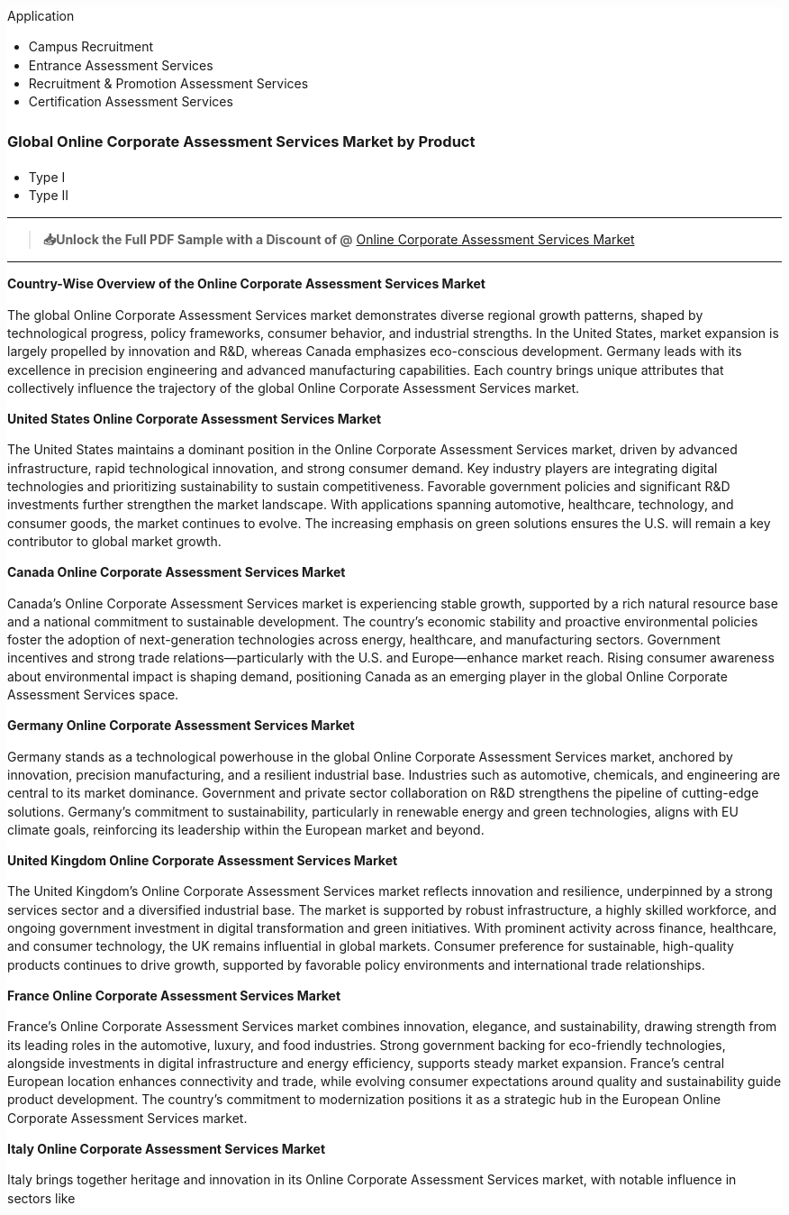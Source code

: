 Application</h3><ul><li>Campus Recruitment</li><li>Entrance Assessment Services</li><li>Recruitment & Promotion Assessment Services</li><li>Certification Assessment Services</li></ul><h3>Global Online Corporate Assessment Services Market by Product</h3><ul><li>Type I</li><li>Type II</li></ul></p><hr /><blockquote><p><strong>📥Unlock the Full PDF Sample with a Discount of @</strong> <a href="https://www.marketresearchintellect.com/ask-for-discount/?rid=341985&amp;utm_source=Github-April&amp;utm_medium=049">Online Corporate Assessment Services Market</a></p></blockquote><hr /><p class="" data-start="217" data-end="261"><strong data-start="217" data-end="261">Country-Wise Overview of the Online Corporate Assessment Services Market</strong></p><p class="" data-start="263" data-end="774">The global Online Corporate Assessment Services market demonstrates diverse regional growth patterns, shaped by technological progress, policy frameworks, consumer behavior, and industrial strengths. In the United States, market expansion is largely propelled by innovation and R&amp;D, whereas Canada emphasizes eco-conscious development. Germany leads with its excellence in precision engineering and advanced manufacturing capabilities. Each country brings unique attributes that collectively influence the trajectory of the global Online Corporate Assessment Services market.</p><p class="" data-start="776" data-end="1421"><strong data-start="776" data-end="805">United States Online Corporate Assessment Services Market</strong></p><p class="" data-start="776" data-end="1421">The United States maintains a dominant position in the Online Corporate Assessment Services market, driven by advanced infrastructure, rapid technological innovation, and strong consumer demand. Key industry players are integrating digital technologies and prioritizing sustainability to sustain competitiveness. Favorable government policies and significant R&amp;D investments further strengthen the market landscape. With applications spanning automotive, healthcare, technology, and consumer goods, the market continues to evolve. The increasing emphasis on green solutions ensures the U.S. will remain a key contributor to global market growth.</p><p class="" data-start="1423" data-end="2019"><strong data-start="1423" data-end="1445">Canada Online Corporate Assessment Services Market</strong></p><p class="" data-start="1423" data-end="2019">Canada&rsquo;s Online Corporate Assessment Services market is experiencing stable growth, supported by a rich natural resource base and a national commitment to sustainable development. The country&rsquo;s economic stability and proactive environmental policies foster the adoption of next-generation technologies across energy, healthcare, and manufacturing sectors. Government incentives and strong trade relations&mdash;particularly with the U.S. and Europe&mdash;enhance market reach. Rising consumer awareness about environmental impact is shaping demand, positioning Canada as an emerging player in the global Online Corporate Assessment Services space.</p><p class="" data-start="2021" data-end="2591"><strong data-start="2021" data-end="2044">Germany Online Corporate Assessment Services Market</strong></p><p class="" data-start="2021" data-end="2591">Germany stands as a technological powerhouse in the global Online Corporate Assessment Services market, anchored by innovation, precision manufacturing, and a resilient industrial base. Industries such as automotive, chemicals, and engineering are central to its market dominance. Government and private sector collaboration on R&amp;D strengthens the pipeline of cutting-edge solutions. Germany&rsquo;s commitment to sustainability, particularly in renewable energy and green technologies, aligns with EU climate goals, reinforcing its leadership within the European market and beyond.</p><p class="" data-start="2593" data-end="3221"><strong data-start="2593" data-end="2623">United Kingdom Online Corporate Assessment Services Market</strong></p><p class="" data-start="2593" data-end="3221">The United Kingdom&rsquo;s Online Corporate Assessment Services market reflects innovation and resilience, underpinned by a strong services sector and a diversified industrial base. The market is supported by robust infrastructure, a highly skilled workforce, and ongoing government investment in digital transformation and green initiatives. With prominent activity across finance, healthcare, and consumer technology, the UK remains influential in global markets. Consumer preference for sustainable, high-quality products continues to drive growth, supported by favorable policy environments and international trade relationships.</p><p class="" data-start="3223" data-end="3838"><strong data-start="3223" data-end="3245">France Online Corporate Assessment Services Market</strong></p><p class="" data-start="3223" data-end="3838">France&rsquo;s Online Corporate Assessment Services market combines innovation, elegance, and sustainability, drawing strength from its leading roles in the automotive, luxury, and food industries. Strong government backing for eco-friendly technologies, alongside investments in digital infrastructure and energy efficiency, supports steady market expansion. France&rsquo;s central European location enhances connectivity and trade, while evolving consumer expectations around quality and sustainability guide product development. The country&rsquo;s commitment to modernization positions it as a strategic hub in the European Online Corporate Assessment Services market.</p><p class="" data-start="3840" data-end="4422"><strong data-start="3840" data-end="3861">Italy Online Corporate Assessment Services Market</strong></p><p class="" data-start="3840" data-end="4422">Italy brings together heritage and innovation in its Online Corporate Assessment Services market, with notable influence in sectors like